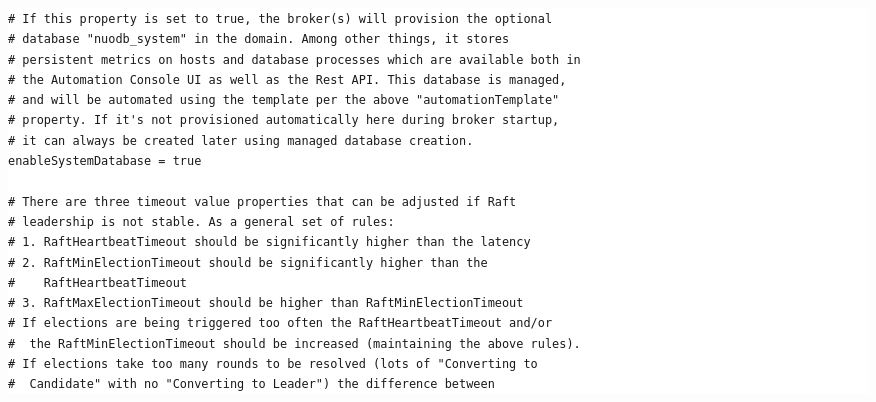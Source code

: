     # If this property is set to true, the broker(s) will provision the optional
    # database "nuodb_system" in the domain. Among other things, it stores
    # persistent metrics on hosts and database processes which are available both in
    # the Automation Console UI as well as the Rest API. This database is managed,
    # and will be automated using the template per the above "automationTemplate"
    # property. If it's not provisioned automatically here during broker startup,
    # it can always be created later using managed database creation.
    enableSystemDatabase = true

    # There are three timeout value properties that can be adjusted if Raft
    # leadership is not stable. As a general set of rules:
    # 1. RaftHeartbeatTimeout should be significantly higher than the latency
    # 2. RaftMinElectionTimeout should be significantly higher than the
    #    RaftHeartbeatTimeout
    # 3. RaftMaxElectionTimeout should be higher than RaftMinElectionTimeout
    # If elections are being triggered too often the RaftHeartbeatTimeout and/or
    #  the RaftMinElectionTimeout should be increased (maintaining the above rules).
    # If elections take too many rounds to be resolved (lots of "Converting to
    #  Candidate" with no "Converting to Leader") the difference between